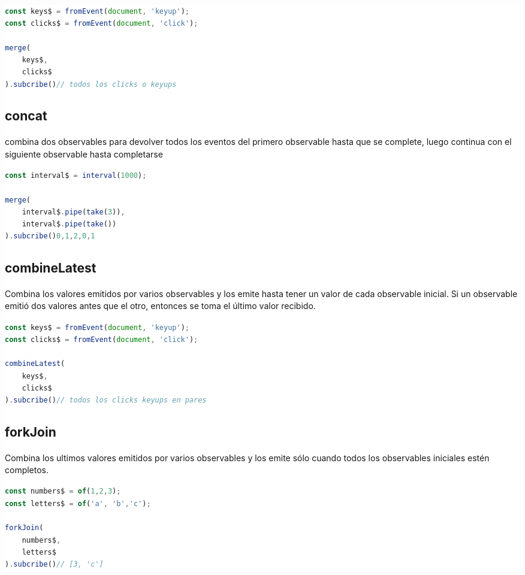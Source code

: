 ```javascript
const keys$ = fromEvent(document, 'keyup');
const clicks$ = fromEvent(document, 'click');

merge(
    keys$,
    clicks$
).subcribe()// todos los clicks o keyups
```

## concat
combina dos observables para devolver todos los eventos del primero observable hasta que se complete, luego continua con el siguiente observable hasta completarse

```javascript
const interval$ = interval(1000);

merge(
    interval$.pipe(take(3)),
    interval$.pipe(take())
).subcribe()0,1,2,0,1
```

## combineLatest
Combina los valores emitidos por varios observables y los emite hasta tener un valor de cada observable inicial.
Si un observable emitió dos valores antes que el otro, entonces se toma el último valor recibido.

```javascript
const keys$ = fromEvent(document, 'keyup');
const clicks$ = fromEvent(document, 'click');

combineLatest(
    keys$,
    clicks$
).subcribe()// todos los clicks keyups en pares
```

## forkJoin
Combina los ultimos valores emitidos por varios observables y los emite sólo cuando todos los observables iniciales estén completos.

```javascript
const numbers$ = of(1,2,3);
const letters$ = of('a', 'b','c');

forkJoin(
    numbers$,
    letters$
).subcribe()// [3, 'c']
```